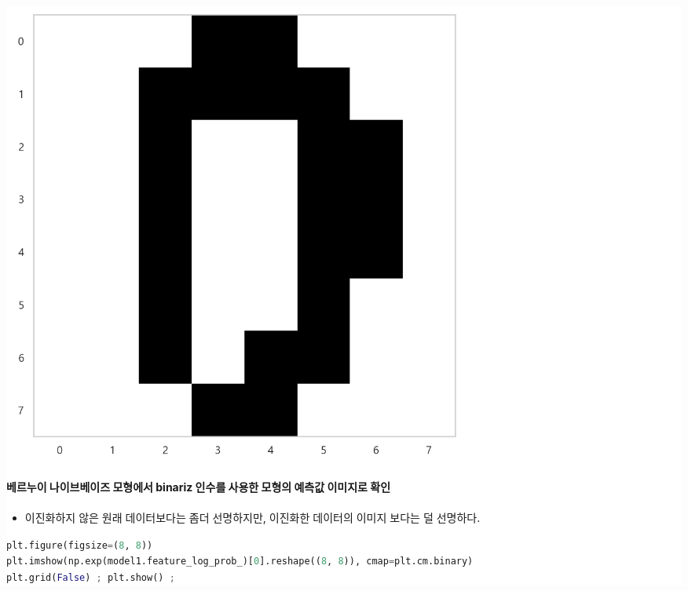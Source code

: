 ![nb_11.png](./images/nb/nb_11.png)

#### 베르누이 나이브베이즈 모형에서 binariz 인수를 사용한 모형의 예측값 이미지로 확인
- 이진화하지 않은 원래 데이터보다는 좀더 선명하지만, 이진화한 데이터의 이미지 보다는 덜 선명하다.

```python
plt.figure(figsize=(8, 8))
plt.imshow(np.exp(model1.feature_log_prob_)[0].reshape((8, 8)), cmap=plt.cm.binary)
plt.grid(False) ; plt.show() ;
```